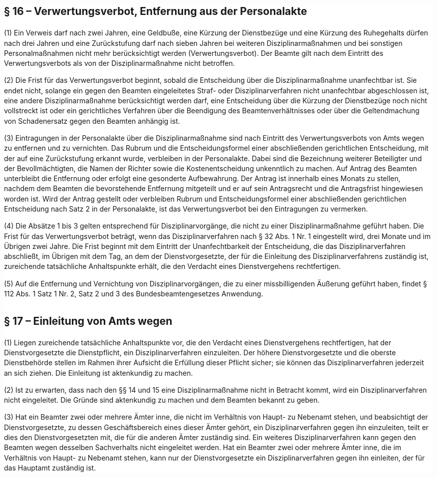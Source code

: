 
## § 16 – Verwertungsverbot, Entfernung aus der Personalakte

(1) Ein Verweis darf nach zwei Jahren, eine Geldbuße, eine Kürzung der Dienstbezüge und eine Kürzung des Ruhegehalts dürfen nach drei Jahren und eine Zurückstufung darf nach sieben Jahren bei weiteren Disziplinarmaßnahmen und bei sonstigen Personalmaßnahmen nicht mehr berücksichtigt werden (Verwertungsverbot). Der Beamte gilt nach dem Eintritt des Verwertungsverbots als von der Disziplinarmaßnahme nicht betroffen.

(2) Die Frist für das Verwertungsverbot beginnt, sobald die Entscheidung über die Disziplinarmaßnahme unanfechtbar ist. Sie endet nicht, solange ein gegen den Beamten eingeleitetes Straf- oder Disziplinarverfahren nicht unanfechtbar abgeschlossen ist, eine andere Disziplinarmaßnahme berücksichtigt werden darf, eine Entscheidung über die Kürzung der Dienstbezüge noch nicht vollstreckt ist oder ein gerichtliches Verfahren über die Beendigung des Beamtenverhältnisses oder über die Geltendmachung von Schadenersatz gegen den Beamten anhängig ist.

(3) Eintragungen in der Personalakte über die Disziplinarmaßnahme sind nach Eintritt des Verwertungsverbots von Amts wegen zu entfernen und zu vernichten. Das Rubrum und die Entscheidungsformel einer abschließenden gerichtlichen Entscheidung, mit der auf eine Zurückstufung erkannt wurde, verbleiben in der Personalakte. Dabei sind die Bezeichnung weiterer Beteiligter und der Bevollmächtigten, die Namen der Richter sowie die Kostenentscheidung unkenntlich zu machen. Auf Antrag des Beamten unterbleibt die Entfernung oder erfolgt eine gesonderte Aufbewahrung. Der Antrag ist innerhalb eines Monats zu stellen, nachdem dem Beamten die bevorstehende Entfernung mitgeteilt und er auf sein Antragsrecht und die Antragsfrist hingewiesen worden ist. Wird der Antrag gestellt oder verbleiben Rubrum und Entscheidungsformel einer abschließenden gerichtlichen Entscheidung nach Satz 2 in der Personalakte, ist das Verwertungsverbot bei den Eintragungen zu vermerken.

(4) Die Absätze 1 bis 3 gelten entsprechend für Disziplinarvorgänge, die nicht zu einer Disziplinarmaßnahme geführt haben. Die Frist für das Verwertungsverbot beträgt, wenn das Disziplinarverfahren nach § 32 Abs. 1 Nr. 1 eingestellt wird, drei Monate und im Übrigen zwei Jahre. Die Frist beginnt mit dem Eintritt der Unanfechtbarkeit der Entscheidung, die das Disziplinarverfahren abschließt, im Übrigen mit dem Tag, an dem der Dienstvorgesetzte, der für die Einleitung des Disziplinarverfahrens zuständig ist, zureichende tatsächliche Anhaltspunkte erhält, die den Verdacht eines Dienstvergehens rechtfertigen.

(5) Auf die Entfernung und Vernichtung von Disziplinarvorgängen, die zu einer missbilligenden Äußerung geführt haben, findet § 112 Abs. 1 Satz 1 Nr. 2, Satz 2 und 3 des Bundesbeamtengesetzes Anwendung.


## § 17 – Einleitung von Amts wegen

(1) Liegen zureichende tatsächliche Anhaltspunkte vor, die den Verdacht eines Dienstvergehens rechtfertigen, hat der Dienstvorgesetzte die Dienstpflicht, ein Disziplinarverfahren einzuleiten. Der höhere Dienstvorgesetzte und die oberste Dienstbehörde stellen im Rahmen ihrer Aufsicht die Erfüllung dieser Pflicht sicher; sie können das Disziplinarverfahren jederzeit an sich ziehen. Die Einleitung ist aktenkundig zu machen.

(2) Ist zu erwarten, dass nach den §§ 14 und 15 eine Disziplinarmaßnahme nicht in Betracht kommt, wird ein Disziplinarverfahren nicht eingeleitet. Die Gründe sind aktenkundig zu machen und dem Beamten bekannt zu geben.

(3) Hat ein Beamter zwei oder mehrere Ämter inne, die nicht im Verhältnis von Haupt- zu Nebenamt stehen, und beabsichtigt der Dienstvorgesetzte, zu dessen Geschäftsbereich eines dieser Ämter gehört, ein Disziplinarverfahren gegen ihn einzuleiten, teilt er dies den Dienstvorgesetzten mit, die für die anderen Ämter zuständig sind. Ein weiteres Disziplinarverfahren kann gegen den Beamten wegen desselben Sachverhalts nicht eingeleitet werden. Hat ein Beamter zwei oder mehrere Ämter inne, die im Verhältnis von Haupt- zu Nebenamt stehen, kann nur der Dienstvorgesetzte ein Disziplinarverfahren gegen ihn einleiten, der für das Hauptamt zuständig ist.
